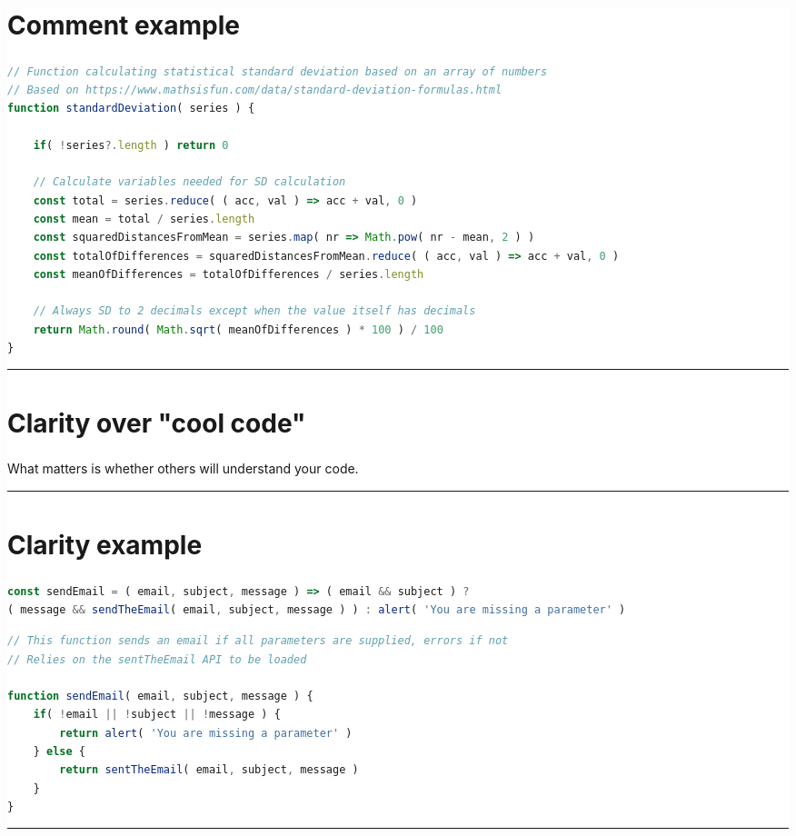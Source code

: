 
# Comment example

```javascript
// Function calculating statistical standard deviation based on an array of numbers
// Based on https://www.mathsisfun.com/data/standard-deviation-formulas.html
function standardDeviation( series ) {

	if( !series?.length ) return 0

	// Calculate variables needed for SD calculation
	const total = series.reduce( ( acc, val ) => acc + val, 0 )
	const mean = total / series.length
	const squaredDistancesFromMean = series.map( nr => Math.pow( nr - mean, 2 ) )
	const totalOfDifferences = squaredDistancesFromMean.reduce( ( acc, val ) => acc + val, 0 )
	const meanOfDifferences = totalOfDifferences / series.length

	// Always SD to 2 decimals except when the value itself has decimals
	return Math.round( Math.sqrt( meanOfDifferences ) * 100 ) / 100
}
```

---

# Clarity over "cool code"

What matters is whether others will understand your code.

---

# Clarity example

```javascript
const sendEmail = ( email, subject, message ) => ( email && subject ) ?
( message && sendTheEmail( email, subject, message ) ) : alert( 'You are missing a parameter' )
```

```javascript
// This function sends an email if all parameters are supplied, errors if not
// Relies on the sentTheEmail API to be loaded

function sendEmail( email, subject, message ) {
	if( !email || !subject || !message ) {
		return alert( 'You are missing a parameter' )
	} else {
		return sentTheEmail( email, subject, message )
	}
}
```

---

